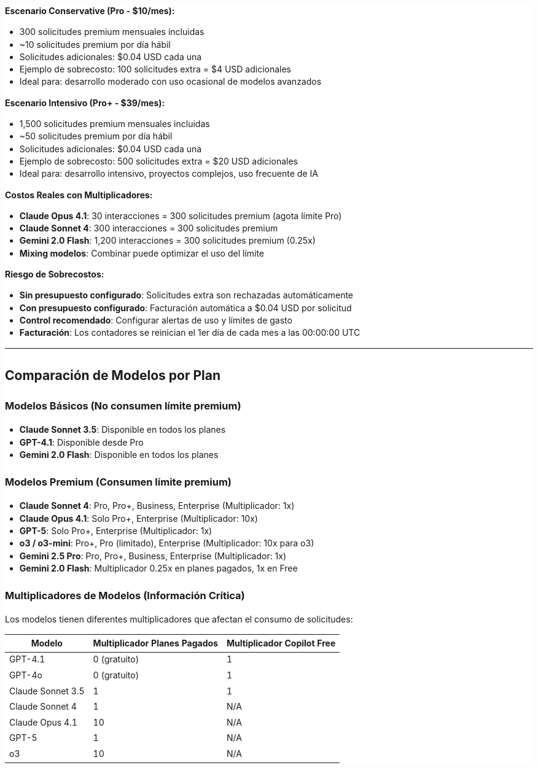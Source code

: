 **Escenario Conservative (Pro - $10/mes):**

- 300 solicitudes premium mensuales incluidas
- ~10 solicitudes premium por día hábil
- Solicitudes adicionales: $0.04 USD cada una
- Ejemplo de sobrecosto: 100 solicitudes extra = $4 USD adicionales
- Ideal para: desarrollo moderado con uso ocasional de modelos avanzados

**Escenario Intensivo (Pro+ - $39/mes):**

- 1,500 solicitudes premium mensuales incluidas
- ~50 solicitudes premium por día hábil
- Solicitudes adicionales: $0.04 USD cada una
- Ejemplo de sobrecosto: 500 solicitudes extra = $20 USD adicionales
- Ideal para: desarrollo intensivo, proyectos complejos, uso frecuente de IA

**Costos Reales con Multiplicadores:**

- **Claude Opus 4.1**: 30 interacciones = 300 solicitudes premium (agota límite Pro)
- **Claude Sonnet 4**: 300 interacciones = 300 solicitudes premium
- **Gemini 2.0 Flash**: 1,200 interacciones = 300 solicitudes premium (0.25x)
- **Mixing modelos**: Combinar puede optimizar el uso del límite

**Riesgo de Sobrecostos:**

- **Sin presupuesto configurado**: Solicitudes extra son rechazadas automáticamente
- **Con presupuesto configurado**: Facturación automática a $0.04 USD por solicitud
- **Control recomendado**: Configurar alertas de uso y límites de gasto
- **Facturación**: Los contadores se reinician el 1er día de cada mes a las 00:00:00 UTC

---

## Comparación de Modelos por Plan

### Modelos Básicos (No consumen límite premium)

- **Claude Sonnet 3.5**: Disponible en todos los planes
- **GPT-4.1**: Disponible desde Pro
- **Gemini 2.0 Flash**: Disponible en todos los planes

### Modelos Premium (Consumen límite premium)

- **Claude Sonnet 4**: Pro, Pro+, Business, Enterprise (Multiplicador: 1x)
- **Claude Opus 4.1**: Solo Pro+, Enterprise (Multiplicador: 10x)
- **GPT-5**: Solo Pro+, Enterprise (Multiplicador: 1x)
- **o3 / o3-mini**: Pro+, Pro (limitado), Enterprise (Multiplicador: 10x para o3)
- **Gemini 2.5 Pro**: Pro, Pro+, Business, Enterprise (Multiplicador: 1x)
- **Gemini 2.0 Flash**: Multiplicador 0.25x en planes pagados, 1x en Free

### Multiplicadores de Modelos (Información Crítica)

Los modelos tienen diferentes multiplicadores que afectan el consumo de solicitudes:

| Modelo            | Multiplicador Planes Pagados | Multiplicador Copilot Free |
| ----------------- | ---------------------------- | -------------------------- |
| GPT-4.1           | 0 (gratuito)                 | 1                          |
| GPT-4o            | 0 (gratuito)                 | 1                          |
| Claude Sonnet 3.5 | 1                            | 1                          |
| Claude Sonnet 4   | 1                            | N/A                        |
| Claude Opus 4.1   | 10                           | N/A                        |
| GPT-5             | 1                            | N/A                        |
| o3                | 10                           | N/A                        |